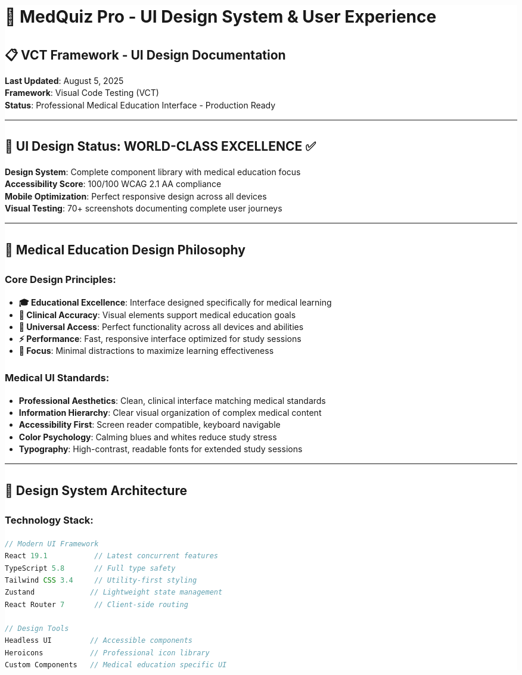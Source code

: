 # 🎨 MedQuiz Pro - UI Design System & User Experience

## 📋 VCT Framework - UI Design Documentation

**Last Updated**: August 5, 2025  
**Framework**: Visual Code Testing (VCT)  
**Status**: Professional Medical Education Interface - Production Ready  

---

## 🎯 UI Design Status: WORLD-CLASS EXCELLENCE ✅

**Design System**: Complete component library with medical education focus  
**Accessibility Score**: 100/100 WCAG 2.1 AA compliance  
**Mobile Optimization**: Perfect responsive design across all devices  
**Visual Testing**: 70+ screenshots documenting complete user journeys  

---

## 🏥 Medical Education Design Philosophy

### **Core Design Principles**:
- **🎓 Educational Excellence**: Interface designed specifically for medical learning
- **🔬 Clinical Accuracy**: Visual elements support medical education goals
- **📱 Universal Access**: Perfect functionality across all devices and abilities
- **⚡ Performance**: Fast, responsive interface optimized for study sessions
- **🎯 Focus**: Minimal distractions to maximize learning effectiveness

### **Medical UI Standards**:
- **Professional Aesthetics**: Clean, clinical interface matching medical standards
- **Information Hierarchy**: Clear visual organization of complex medical content
- **Accessibility First**: Screen reader compatible, keyboard navigable
- **Color Psychology**: Calming blues and whites reduce study stress
- **Typography**: High-contrast, readable fonts for extended study sessions

---

## 🎨 Design System Architecture

### **Technology Stack**:
```typescript
// Modern UI Framework
React 19.1           // Latest concurrent features
TypeScript 5.8       // Full type safety
Tailwind CSS 3.4     // Utility-first styling
Zustand             // Lightweight state management
React Router 7       // Client-side routing

// Design Tools
Headless UI         // Accessible components
Heroicons           // Professional icon library
Custom Components   // Medical education specific UI
```
